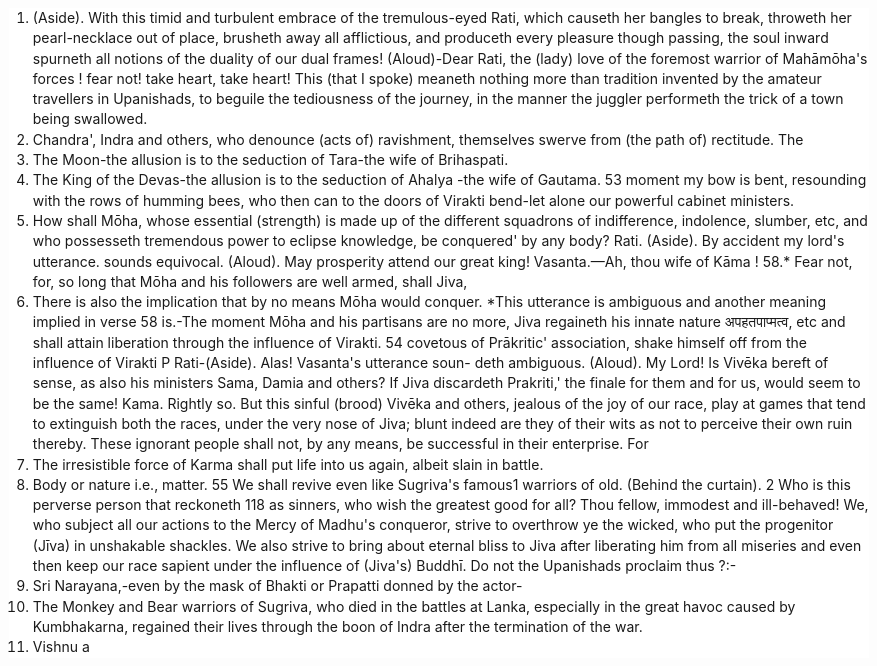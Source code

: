1.  (Aside). With this timid and turbulent embrace of the tremulous-eyed Rati, which causeth her bangles to break, throweth her pearl-necklace out of place, brusheth away all afflictious, and produceth every pleasure though passing, the soul inward spurneth all notions of the duality of our dual frames! 
(Aloud)-Dear Rati, the (lady) love of the foremost warrior of Mahāmōha's forces ! fear not! take heart, take heart! This (that I spoke) meaneth nothing more than tradition invented by the amateur travellers in Upanishads, to beguile the tediousness of the journey, in the manner the juggler performeth the trick of a town being 
swallowed. 
1.  Chandra', Indra and others, who denounce (acts of) ravishment, themselves swerve from (the path of) rectitude. The 
2. The Moon-the allusion is to the seduction of 
Tara-the wife of Brihaspati. 
1. The King of the Devas-the allusion is to the 
seduction of Ahalya -the wife of Gautama. 
53 
moment my bow is bent, resounding with the rows of humming bees, who then can to the doors of Virakti bend-let alone our powerful cabinet ministers. 
1.  How shall Mōha, whose essential (strength) is made up of the different squadrons of indifference, indolence, slumber, etc, and who possesseth tremendous power to eclipse knowledge, be conquered' by any body? 
Rati. (Aside). By accident my lord's utterance. 
sounds equivocal. 
(Aloud). May prosperity attend our 
great king! 
Vasanta.—Ah, thou wife of Kāma ! 
58.* Fear not, for, so long that Mōha and his followers are well armed, shall Jiva, 
1. There is also the implication that by no means 
Mōha would conquer. 
*This utterance is ambiguous and another meaning implied in verse 58 is.-The moment Mōha and his partisans are no more, Jiva regaineth his innate nature अपहतपाप्मत्व, etc and shall attain liberation through the influence of Virakti. 
54 
covetous of Prākritic' association, shake 
himself off from the influence of Virakti P 
Rati-(Aside). Alas! Vasanta's utterance soun- 
deth ambiguous. 
(Aloud). My Lord! Is Vivēka bereft of sense, as also his ministers Sama, Damia and others? If Jiva discardeth Prakriti,' the finale for them and for us, would 
seem to be the same! 
Kama. Rightly so. But this sinful (brood) Vivēka and others, jealous of the joy of our race, play at games that tend to extinguish both the races, under the very nose of Jiva; blunt indeed are they of their wits as not to perceive their own ruin thereby. These ignorant people shall not, by any means, be successful in their enterprise. 
For 
1.  The irresistible force of Karma shall put life into us again, albeit slain in battle. 
2. Body or nature i.e., matter. 
55 
We shall revive even like Sugriva's famous1 
warriors of old. 
(Behind the curtain). 
2 
Who is this perverse person that reckoneth 118 as sinners, who wish the greatest good for all? Thou fellow, immodest and ill-behaved! We, who subject all our actions to the Mercy of Madhu's conqueror, strive to overthrow ye the wicked, who put the progenitor (Jīva) in unshakable shackles. We also strive to bring about eternal bliss to Jiva after liberating him from all miseries and even then keep our race sapient under the influence of (Jiva's) Buddhī. 
Do not the Upanishads proclaim thus ?:- 
1.  Sri Narayana,-even by the mask of Bhakti or Prapatti donned by the actor- 
2. The Monkey and Bear warriors of Sugriva, who died in the battles at Lanka, especially in the great havoc caused by Kumbhakarna, regained their lives through the boon of Indra after the termination of the war. 
3. Vishnu 
a 
